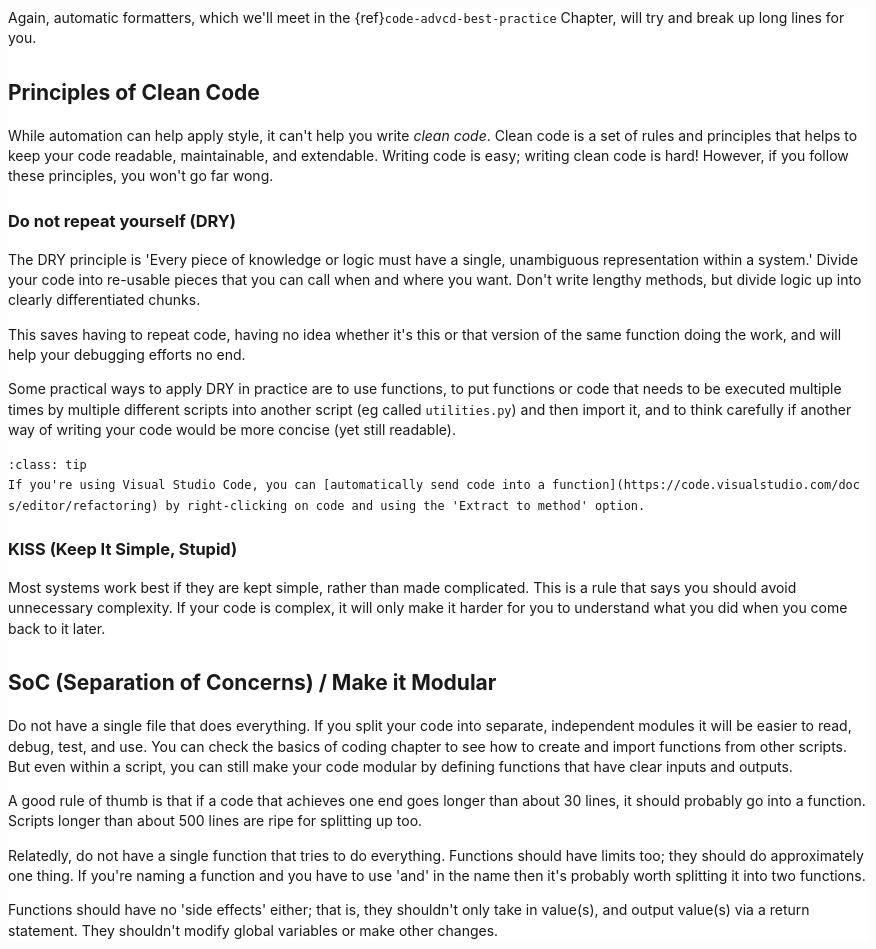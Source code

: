 Again, automatic formatters, which we'll meet in the {ref}`code-advcd-best-practice` Chapter, will try and break up long lines for you.

## Principles of Clean Code

While automation can help apply style, it can't help you write *clean code*. Clean code is a set of rules and principles that helps to keep your code readable, maintainable, and extendable. Writing code is easy; writing clean code is hard! However, if you follow these principles, you won't go far wong.

### Do not repeat yourself (DRY)

The DRY principle is 'Every piece of knowledge or logic must have a single, unambiguous representation within a system.' Divide your code into re-usable pieces that you can call when and where you want. Don't write lengthy methods, but divide logic up into clearly differentiated chunks.

This saves having to repeat code, having no idea whether it's this or that version of the same function doing the work, and will help your debugging efforts no end.

Some practical ways to apply DRY in practice are to use functions, to put functions or code that needs to be executed multiple times by multiple different scripts into another script (eg called `utilities.py`) and then import it, and to think carefully if another way of writing your code would be more concise (yet still readable).

```{admonition} Tip
:class: tip
If you're using Visual Studio Code, you can [automatically send code into a function](https://code.visualstudio.com/docs/editor/refactoring) by right-clicking on code and using the 'Extract to method' option.
```

### KISS (Keep It Simple, Stupid)

Most systems work best if they are kept simple, rather than made complicated. This is a rule that says you should avoid unnecessary complexity. If your code is complex, it will only make it harder for you to understand what you did when you come back to it later.

## SoC (Separation of Concerns) / Make it Modular

Do not have a single file that does everything. If you split your code into separate, independent modules it will be easier to read, debug, test, and use. You can check the basics of coding chapter to see how to create and import functions from other scripts. But even within a script, you can still make your code modular by defining functions that have clear inputs and outputs.

A good rule of thumb is that if a code that achieves one end goes longer than about 30 lines, it should probably go into a function. Scripts longer than about 500 lines are ripe for splitting up too.

Relatedly, do not have a single function that tries to do everything. Functions should have limits too; they should do approximately one thing. If you're naming a function and you have to use 'and' in the name then it's probably worth splitting it into two functions.

Functions should have no 'side effects' either; that is, they shouldn't only take in value(s), and output value(s) via a return statement. They shouldn't modify global variables or make other changes.
